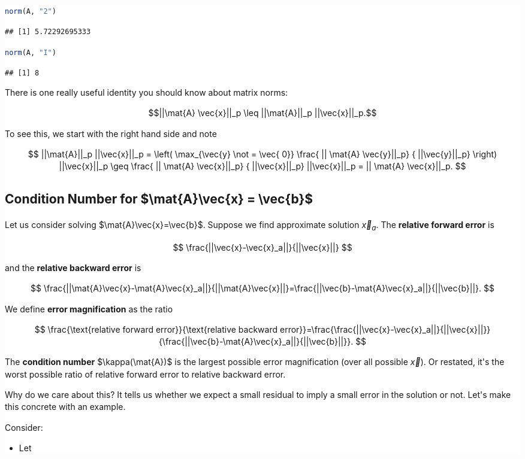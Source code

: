 ```r
norm(A, "2")
```

```
## [1] 5.72292695333
```

```r
norm(A, "I")
```

```
## [1] 8
```

There is one really useful identity you should know about matrix norms:

$$||\mat{A} \vec{x}||_p \leq ||\mat{A}||_p ||\vec{x}||_p.$$

To see this, we start with the right hand side and note

$$
||\mat{A}||_p ||\vec{x}||_p = \left( \max_{\vec{y} \not = \vec{ 0}} \frac{ || \mat{A} \vec{y}||_p} { ||\vec{y}||_p} \right) ||\vec{x}||_p \geq \frac{ || \mat{A} \vec{x}||_p} { ||\vec{x}||_p} ||\vec{x}||_p = || \mat{A} \vec{x}||_p.
$$

## Condition Number for $\mat{A}\vec{x} = \vec{b}$

Let us consider solving $\mat{A}\vec{x}=\vec{b}$. Suppose we find approximate solution $\vec{x}_a$. The **relative forward error** is

$$
\frac{||\vec{x}-\vec{x}_a||}{||\vec{x}||}
$$

and the **relative backward error** is

$$
\frac{||\mat{A}\vec{x}-\mat{A}\vec{x}_a||}{||\mat{A}\vec{x}||}=\frac{||\vec{b}-\mat{A}\vec{x}_a||}{||\vec{b}||}.
$$

We define **error magnification** as the ratio

$$
\frac{\text{relative forward error}}{\text{relative backward error}}=\frac{\frac{||\vec{x}-\vec{x}_a||}{||\vec{x}||}}{\frac{||\vec{b}-\mat{A}\vec{x}_a||}{||\vec{b}||}}.
$$

The **condition number** $\kappa(\mat{A})$ is the largest possible error magnification (over all possible $\vec{x}$). Or restated, it's the worst possible ratio of relative forward error to relative backward error.

Why do we care about this? It tells us whether we expect a small residual to imply a small error in the solution or not. Let's make this concrete with an example.

Consider:

-   Let 
